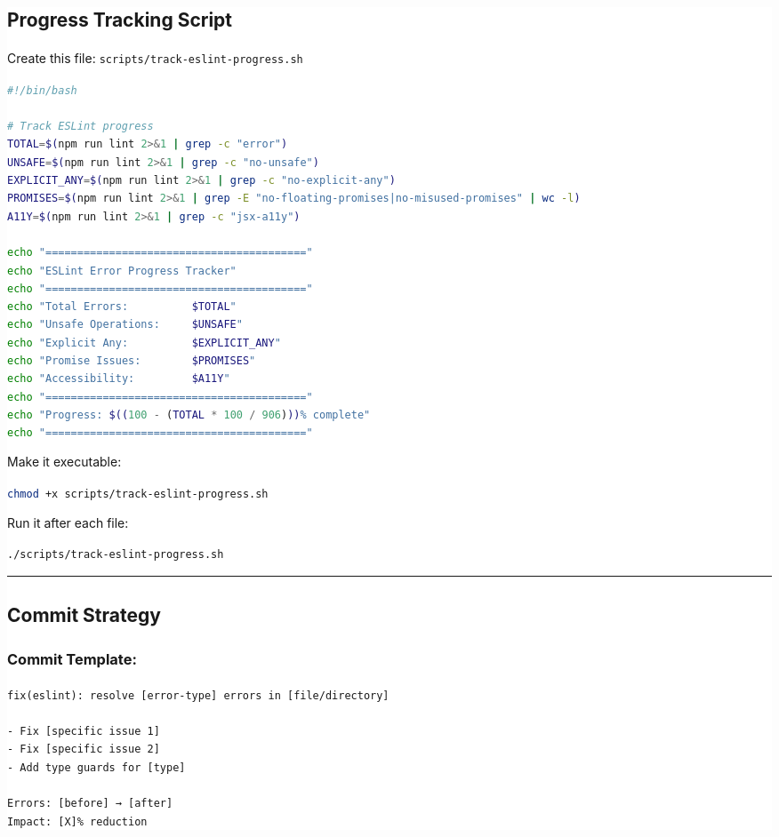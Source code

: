 
## Progress Tracking Script

Create this file: `scripts/track-eslint-progress.sh`

```bash
#!/bin/bash

# Track ESLint progress
TOTAL=$(npm run lint 2>&1 | grep -c "error")
UNSAFE=$(npm run lint 2>&1 | grep -c "no-unsafe")
EXPLICIT_ANY=$(npm run lint 2>&1 | grep -c "no-explicit-any")
PROMISES=$(npm run lint 2>&1 | grep -E "no-floating-promises|no-misused-promises" | wc -l)
A11Y=$(npm run lint 2>&1 | grep -c "jsx-a11y")

echo "========================================="
echo "ESLint Error Progress Tracker"
echo "========================================="
echo "Total Errors:          $TOTAL"
echo "Unsafe Operations:     $UNSAFE"
echo "Explicit Any:          $EXPLICIT_ANY"
echo "Promise Issues:        $PROMISES"
echo "Accessibility:         $A11Y"
echo "========================================="
echo "Progress: $((100 - (TOTAL * 100 / 906)))% complete"
echo "========================================="
```

Make it executable:
```bash
chmod +x scripts/track-eslint-progress.sh
```

Run it after each file:
```bash
./scripts/track-eslint-progress.sh
```

---

## Commit Strategy

### Commit Template:

```
fix(eslint): resolve [error-type] errors in [file/directory]

- Fix [specific issue 1]
- Fix [specific issue 2]
- Add type guards for [type]

Errors: [before] → [after]
Impact: [X]% reduction
```
